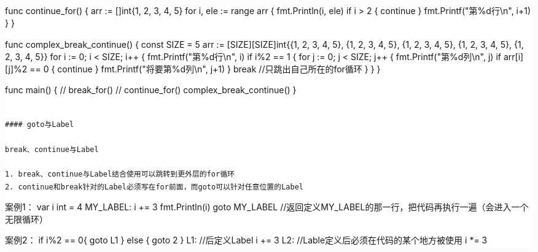 func continue_for() {
	arr := []int{1, 2, 3, 4, 5}
	for i, ele := range arr {
		fmt.Println(i, ele)
		if i > 2 {
			continue
		}
		fmt.Printf("第%d行\n", i+1)
	}
}

func complex_break_continue() {
	const SIZE = 5
	arr := [SIZE][SIZE]int{{1, 2, 3, 4, 5}, {1, 2, 3, 4, 5}, {1, 2, 3, 4, 5}, {1, 2, 3, 4, 5}, {1, 2, 3, 4, 5}}
	for i := 0; i < SIZE; i++ {
		fmt.Printf("第%d行\n", i)
		if i%2 == 1 {
			for j := 0; j < SIZE; j++ {
				fmt.Printf("第%d列\n", j)
				if arr[i][j]%2 == 0 {
					continue
				}
				fmt.Printf("将要第%d列\n", j+1)
			}
			break //只跳出自己所在的for循环
		}
	}
}

func main() {
	// break_for()
	// continue_for()
	complex_break_continue()
}
```

#### goto与Label

break、continue与Label

1. break、continue与Label结合使用可以跳转到更外层的for循环
2. continue和break针对的Label必须写在for前面，而goto可以针对任意位置的Label

```
案例1：
var i int = 4
MY_LABEL:
	i += 3
	fmt.Println(i)
	goto MY_LABEL  //返回定义MY_LABEL的那一行，把代码再执行一遍（会进入一个无限循环）
	
案例2：
if i%2 == 0{
	goto L1
} else {
	goto 2
}
L1: //后定义Label
	i += 3
L2:	//Lable定义后必须在代码的某个地方被使用
	i *= 3
	